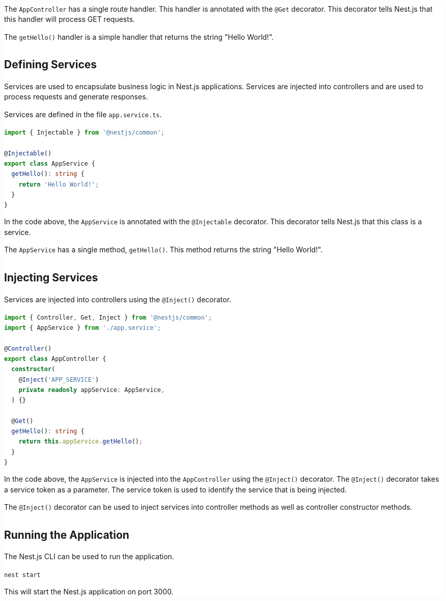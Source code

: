 The ```AppController``` has a single route handler. This handler is annotated with the ```@Get``` decorator. This decorator tells Nest.js that this handler will process GET requests. 

The ```getHello()``` handler is a simple handler that returns the string "Hello World!". 

## Defining Services

Services are used to encapsulate business logic in Nest.js applications. Services are injected into controllers and are used to process requests and generate responses. 

Services are defined in the file ```app.service.ts```. 

```typescript
import { Injectable } from '@nestjs/common';

@Injectable()
export class AppService {
  getHello(): string {
    return 'Hello World!';
  }
}
```

In the code above, the ```AppService``` is annotated with the ```@Injectable``` decorator. This decorator tells Nest.js that this class is a service. 

The ```AppService``` has a single method, ```getHello()```. This method returns the string "Hello World!". 

## Injecting Services

Services are injected into controllers using the ```@Inject()``` decorator. 

```typescript
import { Controller, Get, Inject } from '@nestjs/common';
import { AppService } from './app.service';

@Controller()
export class AppController {
  constructor(
    @Inject('APP_SERVICE')
    private readonly appService: AppService,
  ) {}

  @Get()
  getHello(): string {
    return this.appService.getHello();
  }
}
```

In the code above, the ```AppService``` is injected into the ```AppController``` using the ```@Inject()``` decorator. The ```@Inject()``` decorator takes a service token as a parameter. The service token is used to identify the service that is being injected. 

The ```@Inject()``` decorator can be used to inject services into controller methods as well as controller constructor methods. 

## Running the Application

The Nest.js CLI can be used to run the application. 

```
nest start
```

This will start the Nest.js application on port 3000.